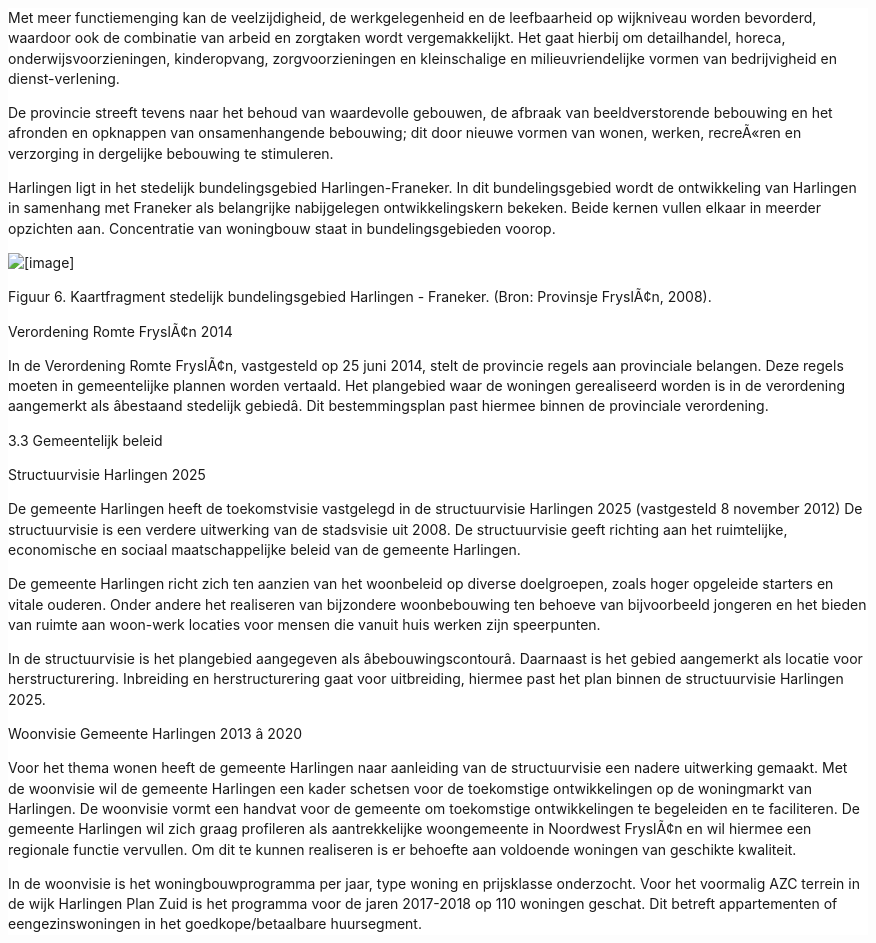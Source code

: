 Met meer functiemenging kan de veelzijdigheid, de werkgelegenheid en de leefbaarheid op wijkniveau worden bevorderd, waardoor ook de combinatie van arbeid en zorgtaken wordt vergemakkelijkt. Het gaat hierbij om detailhandel, horeca, onderwijsvoorzieningen, kinderopvang, zorgvoorzieningen en kleinschalige en milieuvriendelijke vormen van bedrijvigheid en dienst\-verlening.

De provincie streeft tevens naar het behoud van waardevolle gebouwen, de afbraak van beeldverstorende bebouwing en het afronden en opknappen van onsamenhangende bebouwing; dit door nieuwe vormen van wonen, werken, recreÃ«ren en verzorging in dergelijke bebouwing te stimuleren.

Harlingen ligt in het stedelijk bundelingsgebied Harlingen\-Franeker. In dit bundelingsgebied wordt de ontwikkeling van Harlingen in samenhang met Franeker als belangrijke nabijgelegen ontwikkelingskern bekeken. Beide kernen vullen elkaar in meerder opzichten aan. Concentratie van woningbouw staat in bundelingsgebieden voorop.

![[image]](i_NL.IMRO.0072.PlanZuidFase2-VA01_402005.png "i_NL.IMRO.0072.PlanZuidFase2-VA01_402005.png")

Figuur 6\. Kaartfragment stedelijk bundelingsgebied Harlingen \- Franeker. (Bron: Provinsje FryslÃ¢n, 2008\).

Verordening Romte FryslÃ¢n 2014

In de Verordening Romte FryslÃ¢n, vastgesteld op 25 juni 2014, stelt de provincie regels aan provinciale belangen. Deze regels moeten in gemeentelijke plannen worden vertaald. Het plangebied waar de woningen gerealiseerd worden is in de verordening aangemerkt als âbestaand stedelijk gebiedâ. Dit bestemmingsplan past hiermee binnen de provinciale verordening.

3\.3 Gemeentelijk beleid

Structuurvisie Harlingen 2025

De gemeente Harlingen heeft de toekomstvisie vastgelegd in de structuurvisie Harlingen 2025 (vastgesteld 8 november 2012\) De structuurvisie is een verdere uitwerking van de stadsvisie uit 2008\. De structuurvisie geeft richting aan het ruimtelijke, economische en sociaal maatschappelijke beleid van de gemeente Harlingen.

De gemeente Harlingen richt zich ten aanzien van het woonbeleid op diverse doelgroepen, zoals hoger opgeleide starters en vitale ouderen. Onder andere het realiseren van bijzondere woonbebouwing ten behoeve van bijvoorbeeld jongeren en het bieden van ruimte aan woon\-werk locaties voor mensen die vanuit huis werken zijn speerpunten.

In de structuurvisie is het plangebied aangegeven als âbebouwingscontourâ. Daarnaast is het gebied aangemerkt als locatie voor herstructurering. Inbreiding en herstructurering gaat voor uitbreiding, hiermee past het plan binnen de structuurvisie Harlingen 2025\.

Woonvisie Gemeente Harlingen 2013 â 2020

Voor het thema wonen heeft de gemeente Harlingen naar aanleiding van de structuurvisie een nadere uitwerking gemaakt. Met de woonvisie wil de gemeente Harlingen een kader schetsen voor de toekomstige ontwikkelingen op de woningmarkt van Harlingen. De woonvisie vormt een handvat voor de gemeente om toekomstige ontwikkelingen te begeleiden en te faciliteren. De gemeente Harlingen wil zich graag profileren als aantrekkelijke woongemeente in Noordwest FryslÃ¢n en wil hiermee een regionale functie vervullen. Om dit te kunnen realiseren is er behoefte aan voldoende woningen van geschikte kwaliteit.

In de woonvisie is het woningbouwprogramma per jaar, type woning en prijsklasse onderzocht. Voor het voormalig AZC terrein in de wijk Harlingen Plan Zuid is het programma voor de jaren 2017\-2018 op 110 woningen geschat. Dit betreft appartementen of eengezinswoningen in het goedkope/betaalbare huursegment.
